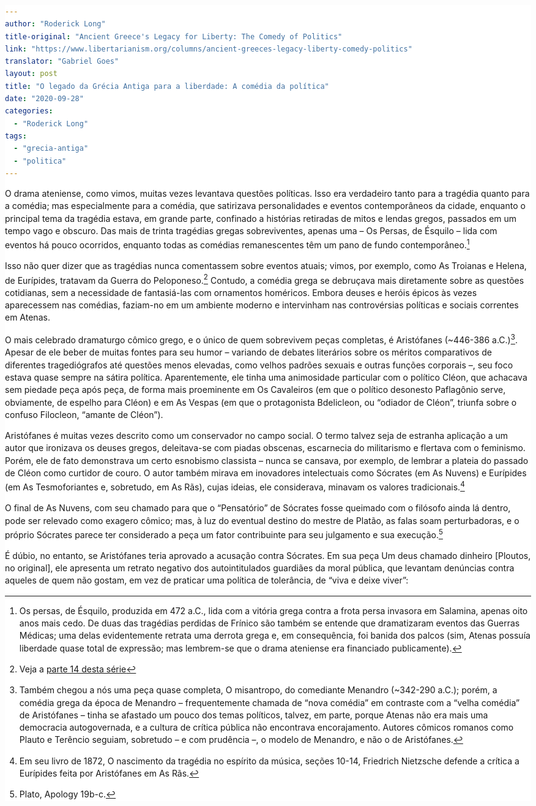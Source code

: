```yaml
---
author: "Roderick Long"
title-original: "Ancient Greece's Legacy for Liberty: The Comedy of Politics"
link: "https://www.libertarianism.org/columns/ancient-greeces-legacy-liberty-comedy-politics"
translator: "Gabriel Goes"
layout: post
title: "O legado da Grécia Antiga para a liberdade: A comédia da política"
date: "2020-09-28"
categories:   
  - "Roderick Long"
tags: 
  - "grecia-antiga"
  - "politica"
---
```

O drama ateniense, como vimos, muitas vezes levantava questões políticas. Isso era verdadeiro tanto para a tragédia quanto para a comédia; mas especialmente para a comédia, que satirizava personalidades e eventos contemporâneos da cidade, enquanto o principal tema da tragédia estava, em grande parte, confinado a histórias retiradas de mitos e lendas gregos, passados em um tempo vago e obscuro. Das mais de trinta tragédias gregas sobreviventes, apenas uma – Os Persas, de Ésquilo – lida com eventos há pouco ocorridos, enquanto todas as comédias remanescentes têm um pano de fundo contemporâneo.[^1]

Isso não quer dizer que as tragédias nunca comentassem sobre eventos atuais; vimos, por exemplo, como As Troianas e Helena, de Eurípides, tratavam da Guerra do Peloponeso.[^2] Contudo, a comédia grega se debruçava mais diretamente sobre as questões cotidianas, sem a necessidade de fantasiá-las com ornamentos homéricos. Embora deuses e heróis épicos às vezes aparecessem nas comédias, faziam-no em um ambiente moderno e intervinham nas controvérsias políticas e sociais correntes em Atenas.

O mais celebrado dramaturgo cômico grego, e o único de quem sobrevivem peças completas, é Aristófanes (~446-386 a.C.)[^3]. Apesar de ele beber de muitas fontes para seu humor – variando de debates literários sobre os méritos comparativos de diferentes tragediógrafos até questões menos elevadas, como velhos padrões sexuais e outras funções corporais –, seu foco estava quase sempre na sátira política. Aparentemente, ele tinha uma animosidade particular com o político Cléon, que achacava sem piedade peça após peça, de forma mais proeminente em Os Cavaleiros (em que o político desonesto Paflagônio serve, obviamente, de espelho para Cléon) e em As Vespas (em que o protagonista Bdelicleon, ou “odiador de Cléon”, triunfa sobre o confuso Filocleon, “amante de Cléon”).

Aristófanes é muitas vezes descrito como um conservador no campo social. O termo talvez seja de estranha aplicação a um autor que ironizava os deuses gregos, deleitava-se com piadas obscenas, escarnecia do militarismo e flertava com o feminismo. Porém, ele de fato demonstrava um certo esnobismo classista – nunca se cansava, por exemplo, de lembrar a plateia do passado de Cléon como curtidor de couro. O autor também mirava em inovadores intelectuais como Sócrates (em As Nuvens) e Eurípides (em As Tesmoforiantes e, sobretudo, em As Rãs), cujas ideias, ele considerava, minavam os valores tradicionais.[^4]

O final de As Nuvens, com seu chamado para que o “Pensatório” de Sócrates fosse queimado com o filósofo ainda lá dentro, pode ser relevado como exagero cômico; mas, à luz do eventual destino do mestre de Platão, as falas soam perturbadoras, e o próprio Sócrates parece ter considerado a peça um fator contribuinte para seu julgamento e sua execução.[^5]

É dúbio, no entanto, se Aristófanes teria aprovado a acusação contra Sócrates. Em sua peça Um deus chamado dinheiro \[Ploutos, no original\], ele apresenta um retrato negativo dos autointitulados guardiães da moral pública, que levantam denúncias contra aqueles de quem não gostam, em vez de praticar uma política de tolerância, de “viva e deixe viver”:


[^1]: Os persas, de Ésquilo, produzida em 472 a.C., lida com a vitória grega contra a frota persa invasora em Salamina, apenas oito anos mais cedo. De duas das tragédias perdidas de Frínico são também se entende que dramatizaram eventos das Guerras Médicas; uma delas evidentemente retrata uma derrota grega e, em consequência, foi banida dos palcos (sim, Atenas possuía liberdade quase total de expressão; mas lembrem-se que o drama ateniense era financiado publicamente).
[^2]: Veja a [parte 14 desta série](./o-legado-da-grecia-antiga-para-a-liberdade-euripides-sobre-as-agruras-da-guerra/)
[^3]: Também chegou a nós uma peça quase completa, O misantropo, do comediante Menandro (~342-290 a.C.); porém, a comédia grega da época de Menandro – frequentemente chamada de “nova comédia” em contraste com a “velha comédia” de Aristófanes – tinha se afastado um pouco dos temas políticos, talvez, em parte, porque Atenas não era mais uma democracia autogovernada, e a cultura de crítica pública não encontrava encorajamento. Autores cômicos romanos como Plauto e Terêncio seguiam, sobretudo – e com prudência –, o modelo de Menandro, e não o de Aristófanes.
[^4]: Em seu livro de 1872, O nascimento da tragédia no espírito da música, seções 10-14, Friedrich Nietzsche defende a crítica a Eurípides feita por Aristófanes em As Rãs.
[^5]: Plato, Apology 19b-c.
[^6]: Aristophanes, Ploutos 906-924; in Aristophanes, The Complete Plays: The New Translations, trad. Paul Roche (New York: New American Library, 2005), pp. 704-05. Há pouquíssimas traduções precisas de Aristófanes; tradutores mais antigos censuravam as obscenidades, enquanto os modernos não resistem à tendência de modernizar as piadas por meio da introdução de anacronismos. Roche não censura (e até mesmo inclui obscenidades que não estão no original!), mas não é exceção no que se refere à tendência dos anacronismos; contudo, ele ao menos não é um dos que mais pecam nesse sentido, e suas traduções têm a vantagem de estarem todas disponíveis num único volume. Daí minha escolha para as citações de Aristófanes.
[^7]: Ploutos 567-570; tradução de Roche, op. cit., p. 692.
[^8]: Aristophanes, Assemblywomen 823-828; tradução de Roche, op. cit., p. 647.
[^9]: Aristophanes, Birds 1040-1044; tradução de Roche, op. cit., pp. 385-386.
[^10]: Aristophanes, Wasps 650-668; tradução de Roche, op. cit., pp. 232-233.